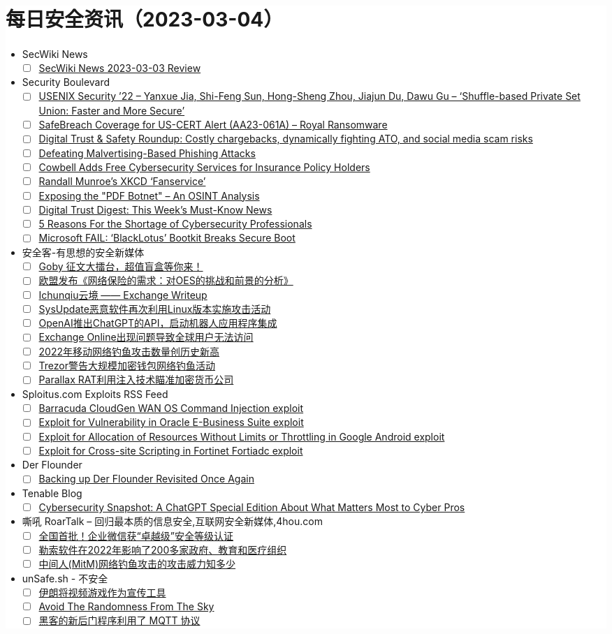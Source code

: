 # 每日安全资讯（2023-03-04）

- SecWiki News
  - [ ] [SecWiki News 2023-03-03 Review](http://www.sec-wiki.com/?2023-03-03)
- Security Boulevard
  - [ ] [USENIX Security ’22 – Yanxue Jia, Shi-Feng Sun, Hong-Sheng Zhou, Jiajun Du, Dawu Gu – ‘Shuffle-based Private Set Union: Faster and More Secure’](https://securityboulevard.com/2023/03/usenix-security-22-yanxue-jia-shi-feng-sun-hong-sheng-zhou-jiajun-du-dawu-gu-shuffle-based-private-set-union-faster-and-more-secure/)
  - [ ] [SafeBreach Coverage for US-CERT Alert (AA23-061A) – Royal Ransomware](https://securityboulevard.com/2023/03/safebreach-coverage-for-us-cert-alert-aa23-061a-royal-ransomware/)
  - [ ] [Digital Trust & Safety Roundup: Costly chargebacks, dynamically fighting ATO, and social media scam risks](https://securityboulevard.com/2023/03/digital-trust-safety-roundup-costly-chargebacks-dynamically-fighting-ato-and-social-media-scam-risks/)
  - [ ] [Defeating Malvertising-Based Phishing Attacks](https://securityboulevard.com/2023/03/defeating-malvertising-based-phishing-attacks/)
  - [ ] [Cowbell Adds Free Cybersecurity Services for Insurance Policy Holders](https://securityboulevard.com/2023/03/cowbell-adds-free-cybersecurity-services-for-insurance-policy-holders/)
  - [ ] [Randall Munroe’s XKCD ‘Fanservice’](https://securityboulevard.com/2023/03/randall-munroes-xkcd-fanservice/)
  - [ ] [Exposing the "PDF Botnet" – An OSINT Analysis](https://securityboulevard.com/2023/03/exposing-the-pdf-botnet-an-osint-analysis/)
  - [ ] [Digital Trust Digest: This Week’s Must-Know News](https://securityboulevard.com/2023/03/digital-trust-digest-this-weeks-must-know-news-20/)
  - [ ] [5 Reasons For the Shortage of Cybersecurity Professionals](https://securityboulevard.com/2023/03/5-reasons-for-the-shortage-of-cybersecurity-professionals/)
  - [ ] [Microsoft FAIL: ‘BlackLotus’ Bootkit Breaks Secure Boot](https://securityboulevard.com/2023/03/blacklotus-secure-boot-richixbw/)
- 安全客-有思想的安全新媒体
  - [ ] [Goby 征文大擂台，超值盲盒等你来！](https://www.anquanke.com/post/id/286958)
  - [ ] [欧盟发布《网络保险的需求：对OES的挑战和前景的分析》](https://www.anquanke.com/post/id/286987)
  - [ ] [Ichunqiu云境 —— Exchange Writeup](https://www.anquanke.com/post/id/286967)
  - [ ] [SysUpdate恶意软件再次利用Linux版本实施攻击活动](https://www.anquanke.com/post/id/286981)
  - [ ] [OpenAI推出ChatGPT的API，启动机器人应用程序集成](https://www.anquanke.com/post/id/286978)
  - [ ] [Exchange Online出现问题导致全球用户无法访问](https://www.anquanke.com/post/id/286984)
  - [ ] [2022年移动网络钓鱼攻击数量创历史新高](https://www.anquanke.com/post/id/286973)
  - [ ] [Trezor警告大规模加密钱包网络钓鱼活动](https://www.anquanke.com/post/id/286968)
  - [ ] [Parallax RAT利用注入技术瞄准加密货币公司](https://www.anquanke.com/post/id/286952)
- Sploitus.com Exploits RSS Feed
  - [ ] [Barracuda CloudGen WAN OS Command Injection exploit](https://sploitus.com/exploit?id=PACKETSTORM:171235&utm_source=rss&utm_medium=rss)
  - [ ] [Exploit for Vulnerability in Oracle E-Business Suite exploit](https://sploitus.com/exploit?id=C31B2400-EF62-5B2A-9FA8-1F46B4B09E7A&utm_source=rss&utm_medium=rss)
  - [ ] [Exploit for Allocation of Resources Without Limits or Throttling in Google Android exploit](https://sploitus.com/exploit?id=AD224005-150A-5246-BFAD-EF2E849FE19B&utm_source=rss&utm_medium=rss)
  - [ ] [Exploit for Cross-site Scripting in Fortinet Fortiadc exploit](https://sploitus.com/exploit?id=30FBEEC1-2F2D-524D-B23B-7E11AFF640AE&utm_source=rss&utm_medium=rss)
- Der Flounder
  - [ ] [Backing up Der Flounder Revisited Once Again](https://derflounder.wordpress.com/2023/03/03/backing-up-der-flounder-revisited-once-again/)
- Tenable Blog
  - [ ] [Cybersecurity Snapshot: A ChatGPT Special Edition About What Matters Most to Cyber Pros](https://www.tenable.com/blog/cybersecurity-snapshot-a-chatgpt-special-edition-about-what-matters-most-to-cyber-pros)
- 嘶吼 RoarTalk – 回归最本质的信息安全,互联网安全新媒体,4hou.com
  - [ ] [全国首批！企业微信获“卓越级”安全等级认证](https://www.4hou.com/posts/AOwO)
  - [ ] [勒索软件在2022年影响了200多家政府、教育和医疗组织](https://www.4hou.com/posts/O9rr)
  - [ ] [中间人(MitM)网络钓鱼攻击的攻击威力知多少](https://www.4hou.com/posts/7JGQ)
- unSafe.sh - 不安全
  - [ ] [伊朗将视频游戏作为宣传工具](https://buaq.net/go-151905.html)
  - [ ] [Avoid The Randomness From The Sky](https://buaq.net/go-151902.html)
  - [ ] [黑客的新后门程序利用了 MQTT 协议](https://buaq.net/go-151906.html)